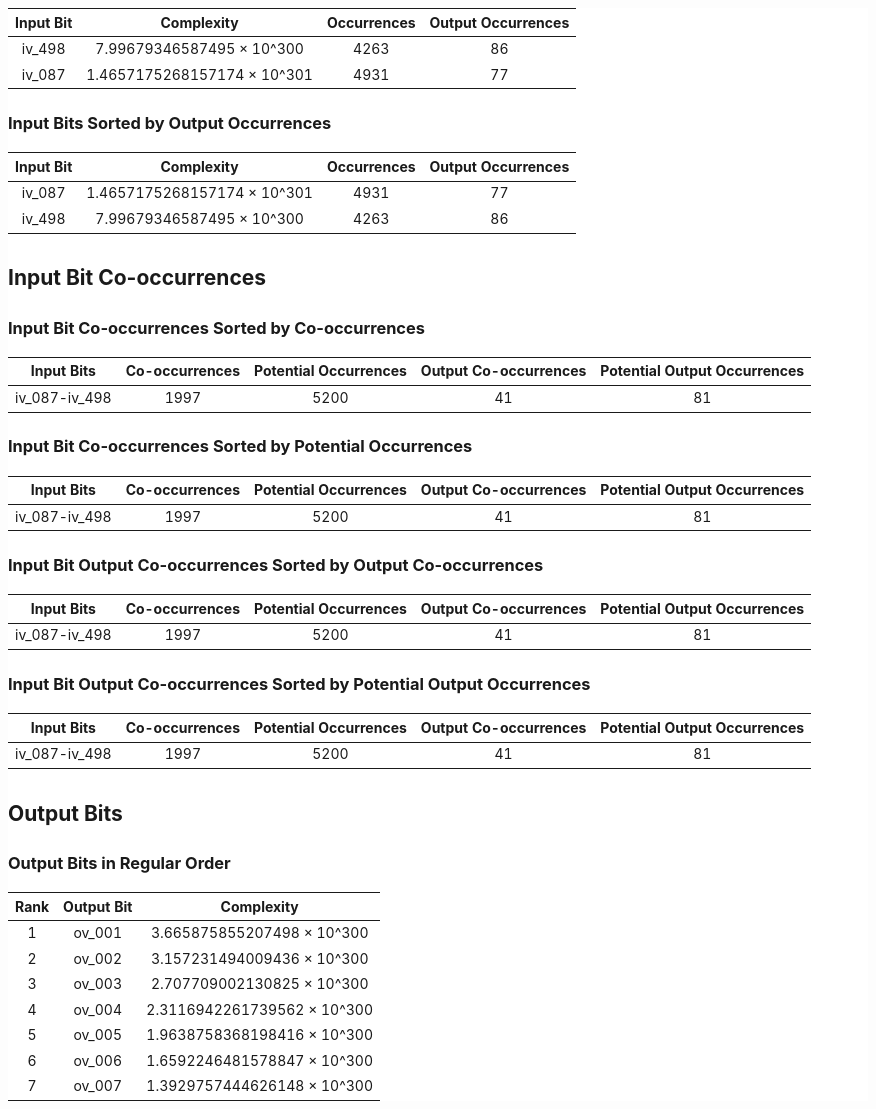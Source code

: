 | Input Bit | Complexity | Occurrences | Output Occurrences |
|:---------:|:----------:|:-----------:|:------------------:|
| iv_498 | 7.99679346587495 × 10^300 | 4263 | 86 |
| iv_087 | 1.4657175268157174 × 10^301 | 4931 | 77 |

### Input Bits Sorted by Output Occurrences

| Input Bit | Complexity | Occurrences | Output Occurrences |
|:---------:|:----------:|:-----------:|:------------------:|
| iv_087 | 1.4657175268157174 × 10^301 | 4931 | 77 |
| iv_498 | 7.99679346587495 × 10^300 | 4263 | 86 |

## Input Bit Co-occurrences

### Input Bit Co-occurrences Sorted by Co-occurrences

| Input Bits | Co-occurrences | Potential Occurrences | Output Co-occurrences | Potential Output Occurrences |
|:----------:|:--------------:|:---------------------:|:---------------------:|:----------------------------:|
| iv_087-iv_498 | 1997 | 5200 | 41 | 81 |

### Input Bit Co-occurrences Sorted by Potential Occurrences

| Input Bits | Co-occurrences | Potential Occurrences | Output Co-occurrences | Potential Output Occurrences |
|:----------:|:--------------:|:---------------------:|:---------------------:|:----------------------------:|
| iv_087-iv_498 | 1997 | 5200 | 41 | 81 |

### Input Bit Output Co-occurrences Sorted by Output Co-occurrences

| Input Bits | Co-occurrences | Potential Occurrences | Output Co-occurrences | Potential Output Occurrences |
|:----------:|:--------------:|:---------------------:|:---------------------:|:----------------------------:|
| iv_087-iv_498 | 1997 | 5200 | 41 | 81 |

### Input Bit Output Co-occurrences Sorted by Potential Output Occurrences

| Input Bits | Co-occurrences | Potential Occurrences | Output Co-occurrences | Potential Output Occurrences |
|:----------:|:--------------:|:---------------------:|:---------------------:|:----------------------------:|
| iv_087-iv_498 | 1997 | 5200 | 41 | 81 |

## Output Bits

### Output Bits in Regular Order

| Rank | Output Bit | Complexity |
|:----:|:----------:|:----------:|
| 1 | ov_001 | 3.665875855207498 × 10^300 |
| 2 | ov_002 | 3.157231494009436 × 10^300 |
| 3 | ov_003 | 2.707709002130825 × 10^300 |
| 4 | ov_004 | 2.3116942261739562 × 10^300 |
| 5 | ov_005 | 1.9638758368198416 × 10^300 |
| 6 | ov_006 | 1.6592246481578847 × 10^300 |
| 7 | ov_007 | 1.3929757444626148 × 10^300 |
